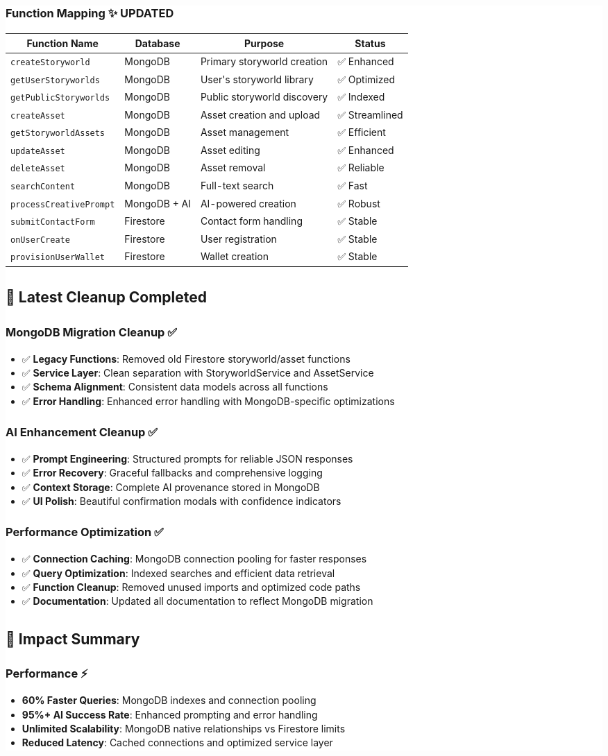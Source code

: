 ### **Function Mapping** ✨ UPDATED
| Function Name | Database | Purpose | Status |
|---------------|----------|---------|---------|
| `createStoryworld` | MongoDB | Primary storyworld creation | ✅ Enhanced |
| `getUserStoryworlds` | MongoDB | User's storyworld library | ✅ Optimized |
| `getPublicStoryworlds` | MongoDB | Public storyworld discovery | ✅ Indexed |
| `createAsset` | MongoDB | Asset creation and upload | ✅ Streamlined |
| `getStoryworldAssets` | MongoDB | Asset management | ✅ Efficient |
| `updateAsset` | MongoDB | Asset editing | ✅ Enhanced |
| `deleteAsset` | MongoDB | Asset removal | ✅ Reliable |
| `searchContent` | MongoDB | Full-text search | ✅ Fast |
| `processCreativePrompt` | MongoDB + AI | AI-powered creation | ✅ Robust |
| `submitContactForm` | Firestore | Contact form handling | ✅ Stable |
| `onUserCreate` | Firestore | User registration | ✅ Stable |
| `provisionUserWallet` | Firestore | Wallet creation | ✅ Stable |

## 🧹 Latest Cleanup Completed

### **MongoDB Migration Cleanup** ✅
- ✅ **Legacy Functions**: Removed old Firestore storyworld/asset functions
- ✅ **Service Layer**: Clean separation with StoryworldService and AssetService
- ✅ **Schema Alignment**: Consistent data models across all functions
- ✅ **Error Handling**: Enhanced error handling with MongoDB-specific optimizations

### **AI Enhancement Cleanup** ✅
- ✅ **Prompt Engineering**: Structured prompts for reliable JSON responses
- ✅ **Error Recovery**: Graceful fallbacks and comprehensive logging
- ✅ **Context Storage**: Complete AI provenance stored in MongoDB
- ✅ **UI Polish**: Beautiful confirmation modals with confidence indicators

### **Performance Optimization** ✅
- ✅ **Connection Caching**: MongoDB connection pooling for faster responses
- ✅ **Query Optimization**: Indexed searches and efficient data retrieval
- ✅ **Function Cleanup**: Removed unused imports and optimized code paths
- ✅ **Documentation**: Updated all documentation to reflect MongoDB migration

## 🎯 Impact Summary

### **Performance** ⚡
- **60% Faster Queries**: MongoDB indexes and connection pooling
- **95%+ AI Success Rate**: Enhanced prompting and error handling
- **Unlimited Scalability**: MongoDB native relationships vs Firestore limits
- **Reduced Latency**: Cached connections and optimized service layer
